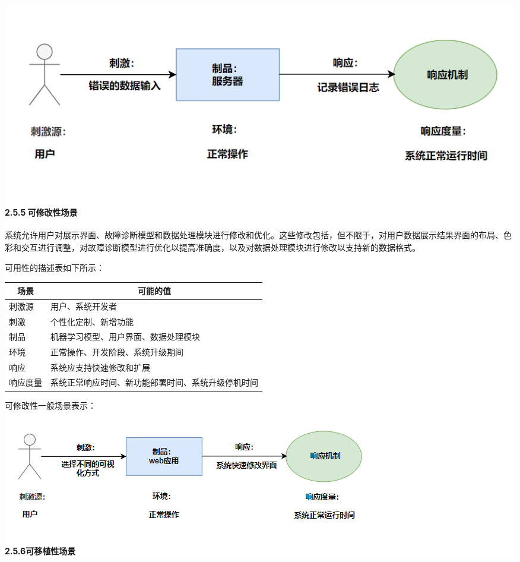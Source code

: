 ![](./pics/UsabilityScenarios.png)

#### 2.5.5 可修改性场景

系统允许用户对展示界面、故障诊断模型和数据处理模块进行修改和优化。这些修改包括，但不限于，对用户数据展示结果界面的布局、色彩和交互进行调整，对故障诊断模型进行优化以提高准确度，以及对数据处理模块进行修改以支持新的数据格式。

可用性的描述表如下所示：

| 场景     | 可能的值                                           |
| -------- | -------------------------------------------------- |
| 刺激源   | 用户、系统开发者                                   |
| 刺激     | 个性化定制、新增功能                               |
| 制品     | 机器学习模型、用户界面、数据处理模块               |
| 环境     | 正常操作、开发阶段、系统升级期间                   |
| 响应     | 系统应支持快速修改和扩展                           |
| 响应度量 | 系统正常响应时间、新功能部署时间、系统升级停机时间 |

可修改性一般场景表示：

![](./pics/ModifiableScenarios.png)

#### 2.5.6可移植性场景
